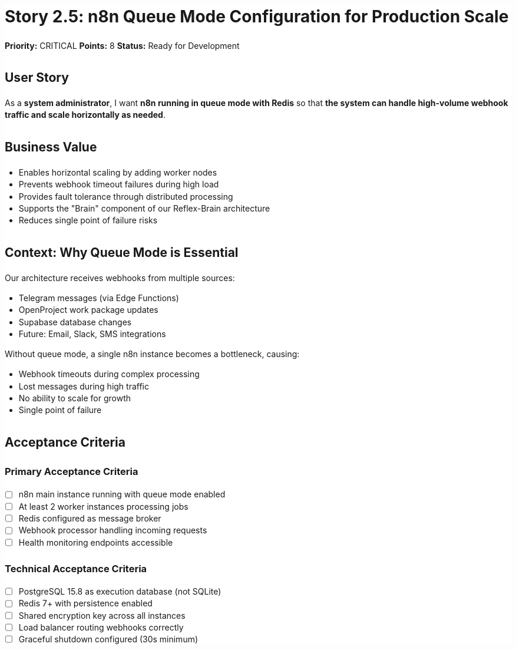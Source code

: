 # Story 2.5: n8n Queue Mode Configuration for Production Scale

**Priority:** CRITICAL
**Points:** 8
**Status:** Ready for Development

## User Story

As a **system administrator**, I want **n8n running in queue mode with Redis** so that **the system can handle high-volume webhook traffic and scale horizontally as needed**.

## Business Value

- Enables horizontal scaling by adding worker nodes
- Prevents webhook timeout failures during high load
- Provides fault tolerance through distributed processing
- Supports the "Brain" component of our Reflex-Brain architecture
- Reduces single point of failure risks

## Context: Why Queue Mode is Essential

Our architecture receives webhooks from multiple sources:

- Telegram messages (via Edge Functions)
- OpenProject work package updates
- Supabase database changes
- Future: Email, Slack, SMS integrations

Without queue mode, a single n8n instance becomes a bottleneck, causing:

- Webhook timeouts during complex processing
- Lost messages during high traffic
- No ability to scale for growth
- Single point of failure

## Acceptance Criteria

### Primary Acceptance Criteria

- [ ] n8n main instance running with queue mode enabled
- [ ] At least 2 worker instances processing jobs
- [ ] Redis configured as message broker
- [ ] Webhook processor handling incoming requests
- [ ] Health monitoring endpoints accessible

### Technical Acceptance Criteria

- [ ] PostgreSQL 15.8 as execution database (not SQLite)
- [ ] Redis 7+ with persistence enabled
- [ ] Shared encryption key across all instances
- [ ] Load balancer routing webhooks correctly
- [ ] Graceful shutdown configured (30s minimum)
